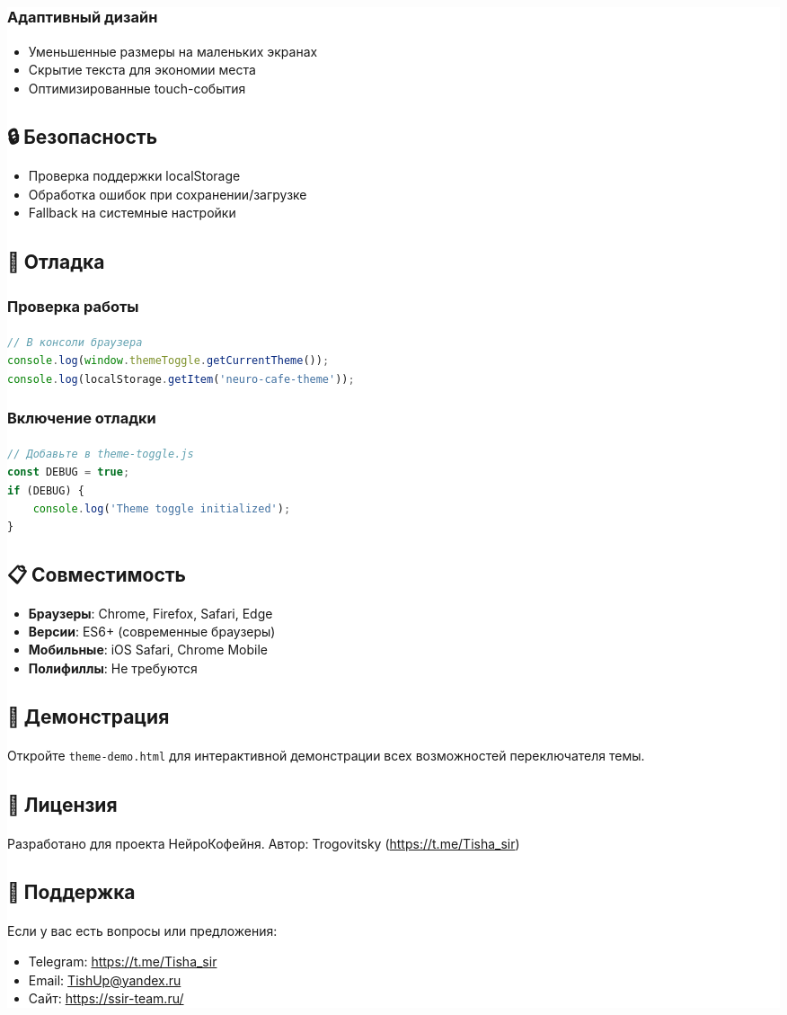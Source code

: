 ### Адаптивный дизайн
- Уменьшенные размеры на маленьких экранах
- Скрытие текста для экономии места
- Оптимизированные touch-события

## 🔒 Безопасность

- Проверка поддержки localStorage
- Обработка ошибок при сохранении/загрузке
- Fallback на системные настройки

## 🐛 Отладка

### Проверка работы
```javascript
// В консоли браузера
console.log(window.themeToggle.getCurrentTheme());
console.log(localStorage.getItem('neuro-cafe-theme'));
```

### Включение отладки
```javascript
// Добавьте в theme-toggle.js
const DEBUG = true;
if (DEBUG) {
    console.log('Theme toggle initialized');
}
```

## 📋 Совместимость

- **Браузеры**: Chrome, Firefox, Safari, Edge
- **Версии**: ES6+ (современные браузеры)
- **Мобильные**: iOS Safari, Chrome Mobile
- **Полифиллы**: Не требуются

## 🎨 Демонстрация

Откройте `theme-demo.html` для интерактивной демонстрации всех возможностей переключателя темы.

## 📝 Лицензия

Разработано для проекта НейроКофейня.
Автор: Trogovitsky (https://t.me/Tisha_sir)

## 🤝 Поддержка

Если у вас есть вопросы или предложения:
- Telegram: https://t.me/Tisha_sir
- Email: TishUp@yandex.ru
- Сайт: https://ssir-team.ru/ 